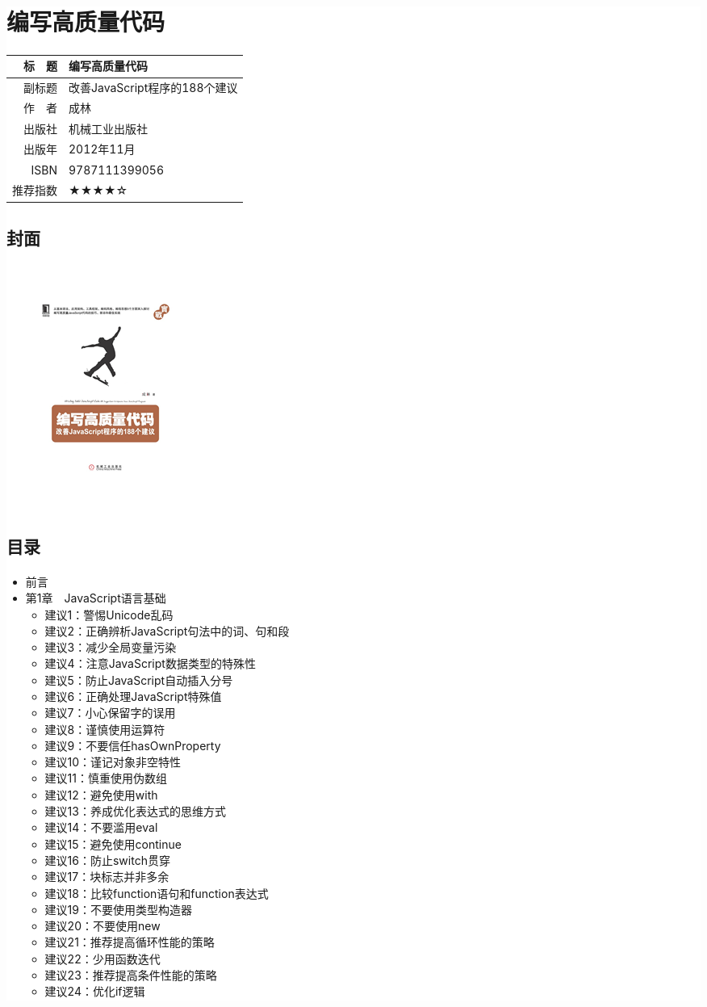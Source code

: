 # 编写高质量代码 #

|标　题|编写高质量代码|
|----:|:-------|
|副标题|改善JavaScript程序的188个建议|
|作　者|成林|
|出版社|机械工业出版社|
|出版年|2012年11月|
|ISBN|9787111399056|
|推荐指数|★★★★☆|

## 封面 ##
![编写高质量代码](/assets/covers/javascript-188---cmpedu-2012.png "编写高质量代码")

## 目录 ##

+ 前言
+ 第1章　JavaScript语言基础
    - 建议1：警惕Unicode乱码
    - 建议2：正确辨析JavaScript句法中的词、句和段
    - 建议3：减少全局变量污染
    - 建议4：注意JavaScript数据类型的特殊性
    - 建议5：防止JavaScript自动插入分号
    - 建议6：正确处理JavaScript特殊值
    - 建议7：小心保留字的误用
    - 建议8：谨慎使用运算符
    - 建议9：不要信任hasOwnProperty
    - 建议10：谨记对象非空特性
    - 建议11：慎重使用伪数组
    - 建议12：避免使用with
    - 建议13：养成优化表达式的思维方式
    - 建议14：不要滥用eval
    - 建议15：避免使用continue
    - 建议16：防止switch贯穿
    - 建议17：块标志并非多余
    - 建议18：比较function语句和function表达式
    - 建议19：不要使用类型构造器
    - 建议20：不要使用new
    - 建议21：推荐提高循环性能的策略
    - 建议22：少用函数迭代
    - 建议23：推荐提高条件性能的策略
    - 建议24：优化if逻辑